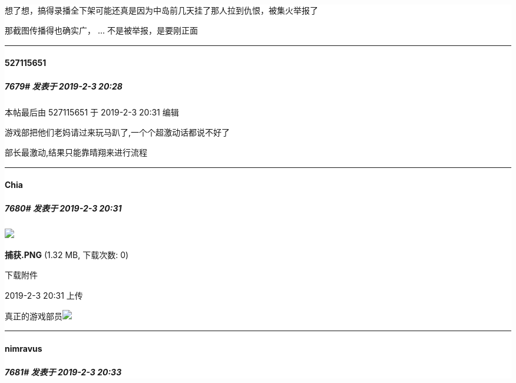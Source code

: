 想了想，搞得录播全下架可能还真是因为中岛前几天挂了那人拉到仇恨，被集火举报了

那截图传播得也确实广， ...</blockquote>
不是被举报，是要刚正面







-----

####  527115651  
##### 7679#       发表于 2019-2-3 20:28



 本帖最后由 527115651 于 2019-2-3 20:31 编辑 

游戏部把他们老妈请过来玩马趴了,一个个超激动话都说不好了

部长最激动,结果只能靠晴翔来进行流程








-----

####  Chia  
##### 7680#       发表于 2019-2-3 20:31




<img src="https://img.saraba1st.com/forum/201902/03/203114q9r00t2or6nyxg3r.png" referrerpolicy="no-referrer">


<strong>捕获.PNG</strong> (1.32 MB, 下载次数: 0)

下载附件

2019-2-3 20:31 上传







真正的游戏部员<img src="https://static.saraba1st.com/image/smiley/face2017/068.png" referrerpolicy="no-referrer">







-----

####  nimravus  
##### 7681#       发表于 2019-2-3 20:33


